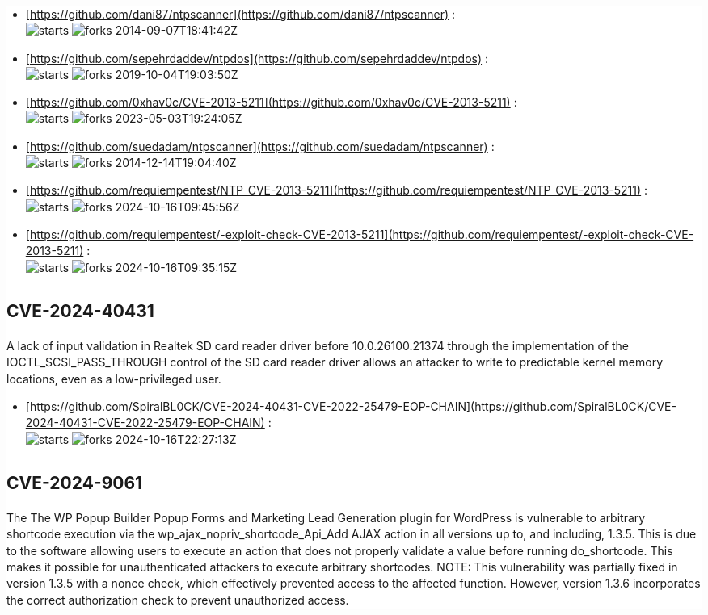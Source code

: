 - [https://github.com/dani87/ntpscanner](https://github.com/dani87/ntpscanner) :  
![starts](https://img.shields.io/github/stars/dani87/ntpscanner.svg) 
![forks](https://img.shields.io/github/forks/dani87/ntpscanner.svg) 
2014-09-07T18:41:42Z

- [https://github.com/sepehrdaddev/ntpdos](https://github.com/sepehrdaddev/ntpdos) :  
![starts](https://img.shields.io/github/stars/sepehrdaddev/ntpdos.svg) 
![forks](https://img.shields.io/github/forks/sepehrdaddev/ntpdos.svg) 
2019-10-04T19:03:50Z

- [https://github.com/0xhav0c/CVE-2013-5211](https://github.com/0xhav0c/CVE-2013-5211) :  
![starts](https://img.shields.io/github/stars/0xhav0c/CVE-2013-5211.svg) 
![forks](https://img.shields.io/github/forks/0xhav0c/CVE-2013-5211.svg) 
2023-05-03T19:24:05Z

- [https://github.com/suedadam/ntpscanner](https://github.com/suedadam/ntpscanner) :  
![starts](https://img.shields.io/github/stars/suedadam/ntpscanner.svg) 
![forks](https://img.shields.io/github/forks/suedadam/ntpscanner.svg) 
2014-12-14T19:04:40Z

- [https://github.com/requiempentest/NTP_CVE-2013-5211](https://github.com/requiempentest/NTP_CVE-2013-5211) :  
![starts](https://img.shields.io/github/stars/requiempentest/NTP_CVE-2013-5211.svg) 
![forks](https://img.shields.io/github/forks/requiempentest/NTP_CVE-2013-5211.svg) 
2024-10-16T09:45:56Z

- [https://github.com/requiempentest/-exploit-check-CVE-2013-5211](https://github.com/requiempentest/-exploit-check-CVE-2013-5211) :  
![starts](https://img.shields.io/github/stars/requiempentest/-exploit-check-CVE-2013-5211.svg) 
![forks](https://img.shields.io/github/forks/requiempentest/-exploit-check-CVE-2013-5211.svg) 
2024-10-16T09:35:15Z

## CVE-2024-40431
 A lack of input validation in Realtek SD card reader driver before 10.0.26100.21374 through the implementation of the IOCTL_SCSI_PASS_THROUGH control of the SD card reader driver allows an attacker to write to predictable kernel memory locations, even as a low-privileged user.

- [https://github.com/SpiralBL0CK/CVE-2024-40431-CVE-2022-25479-EOP-CHAIN](https://github.com/SpiralBL0CK/CVE-2024-40431-CVE-2022-25479-EOP-CHAIN) :  
![starts](https://img.shields.io/github/stars/SpiralBL0CK/CVE-2024-40431-CVE-2022-25479-EOP-CHAIN.svg) 
![forks](https://img.shields.io/github/forks/SpiralBL0CK/CVE-2024-40431-CVE-2022-25479-EOP-CHAIN.svg) 
2024-10-16T22:27:13Z

## CVE-2024-9061
 The The WP Popup Builder  Popup Forms and Marketing Lead Generation plugin for WordPress is vulnerable to arbitrary shortcode execution via the wp_ajax_nopriv_shortcode_Api_Add AJAX action in all versions up to, and including, 1.3.5. This is due to the software allowing users to execute an action that does not properly validate a value before running do_shortcode. This makes it possible for unauthenticated attackers to execute arbitrary shortcodes. NOTE: This vulnerability was partially fixed in version 1.3.5 with a nonce check, which effectively prevented access to the affected function. However, version 1.3.6 incorporates the correct authorization check to prevent unauthorized access.
